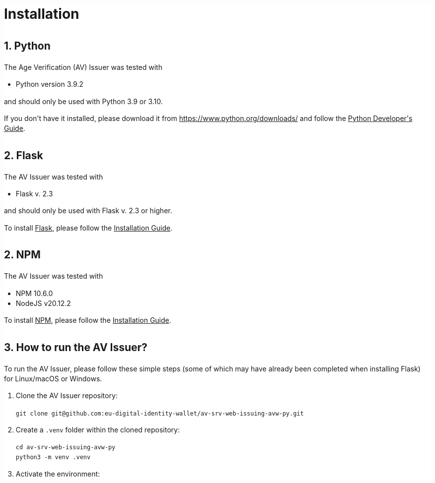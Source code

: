 # Installation

## 1. Python

The Age Verification (AV) Issuer was tested with

+ Python version 3.9.2

and should only be used with Python 3.9 or 3.10.

If you don't have it installed, please download it from <https://www.python.org/downloads/> and follow the [Python Developer's Guide](https://devguide.python.org/getting-started/).

## 2. Flask

The AV Issuer was tested with

+ Flask v. 2.3

and should only be used with Flask v. 2.3 or higher.

To install [Flask](https://flask.palletsprojects.com/en/2.3.x/), please follow the [Installation Guide](https://flask.palletsprojects.com/en/2.3.x/installation/).

## 2. NPM

The AV Issuer was tested with

+ NPM 10.6.0
+ NodeJS v20.12.2

To install [NPM](https://docs.npmjs.com/), please follow the [Installation Guide](https://docs.npmjs.com/downloading-and-installing-node-js-and-npm).

## 3. How to run the AV Issuer?

To run the AV Issuer, please follow these simple steps (some of which may have already been completed when installing Flask) for Linux/macOS or Windows.


1. Clone the AV Issuer repository:

    ```shell
    git clone git@github.com:eu-digital-identity-wallet/av-srv-web-issuing-avw-py.git
    ```

2. Create a `.venv` folder within the cloned repository:

    ```shell
    cd av-srv-web-issuing-avw-py
    python3 -m venv .venv
    ```

3. Activate the environment:
